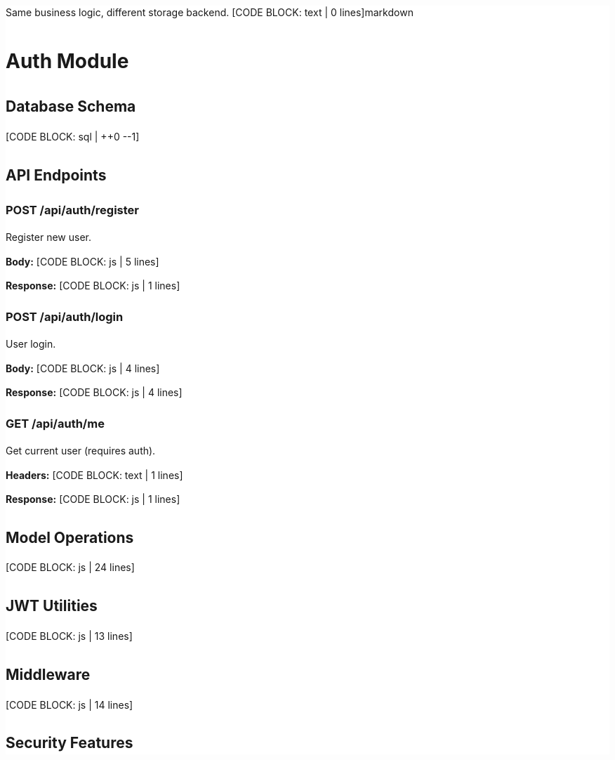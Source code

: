 Same business logic, different storage backend.
[CODE BLOCK: text | 0 lines]markdown
# Auth Module

## Database Schema

[CODE BLOCK: sql | ++0 --1]

## API Endpoints

### POST /api/auth/register
Register new user.

**Body:**
[CODE BLOCK: js | 5 lines]

**Response:**
[CODE BLOCK: js | 1 lines]

### POST /api/auth/login
User login.

**Body:**
[CODE BLOCK: js | 4 lines]

**Response:**
[CODE BLOCK: js | 4 lines]

### GET /api/auth/me
Get current user (requires auth).

**Headers:**
[CODE BLOCK: text | 1 lines]

**Response:**
[CODE BLOCK: js | 1 lines]

## Model Operations

[CODE BLOCK: js | 24 lines]

## JWT Utilities

[CODE BLOCK: js | 13 lines]

## Middleware

[CODE BLOCK: js | 14 lines]

## Security Features
